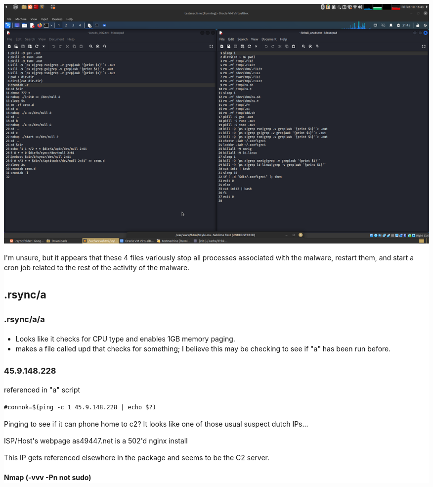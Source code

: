![](images/init2_initall.png)

I'm unsure, but it appears that these 4 files variously stop all processes associated with the malware, restart them, and start a cron job related to the rest of the activity of the malware. 

## .rsync/a

### .rsync/a/a

- Looks like it checks for CPU type and enables 1GB memory paging. 
- makes a file called upd that checks for something; I believe this may be checking to see if "a" has been run before. 

### 45.9.148.228

referenced in "a" script 

```
#connok=$(ping -c 1 45.9.148.228 | echo $?)                                                                                                                       
```

Pinging to see if it can phone home to c2? It looks like one of those usual suspect dutch IPs... 

ISP/Host's webpage as49447.net is a 502'd nginx install 

This IP gets referenced elsewhere in the package and seems to be the C2 server. 

#### Nmap (-vvv -Pn not sudo) 
